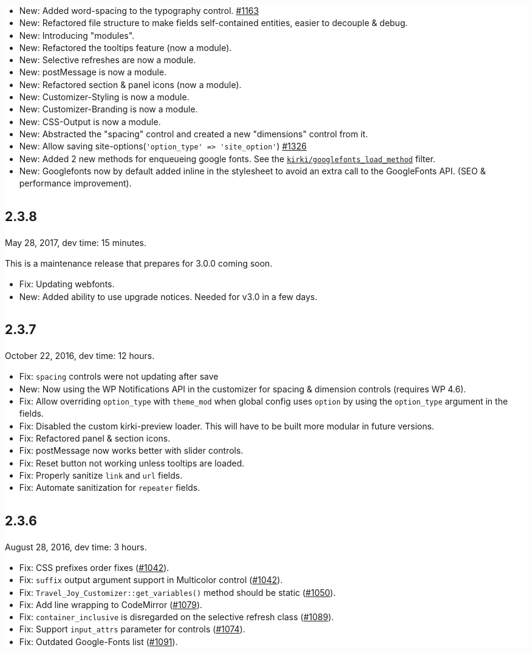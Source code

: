 * New: Added word-spacing to the typography control. [#1163](https://github.com/aristath/kirki/issues/1163)
* New: Refactored file structure to make fields self-contained entities, easier to decouple & debug.
* New: Introducing "modules".
* New: Refactored the tooltips feature (now a module).
* New: Selective refreshes are now a module.
* New: postMessage is now a module.
* New: Refactored section & panel icons (now a module).
* New: Customizer-Styling is now a module.
* New: Customizer-Branding is now a module.
* New: CSS-Output is now a module.
* New: Abstracted the "spacing" control and created a new "dimensions" control from it.
* New: Allow saving site-options(`'option_type' => 'site_option'`) [#1326](https://github.com/aristath/kirki/issues/1326)
* New: Added 2 new methods for enqueueing google fonts. See the [`kirki/googlefonts_load_method`](https://github.com/aristath/kirki/blob/9e3e4a6928339bdcd0f7520d305c145a80a06c8a/modules/webfonts/class-kirki-modules-webfonts.php#L100) filter.
* New: Googlefonts now by default added inline in the stylesheet to avoid an extra call to the GoogleFonts API. (SEO & performance improvement).

## 2.3.8

May 28, 2017, dev time: 15 minutes.

This is a maintenance release that prepares for 3.0.0 coming soon.

* Fix: Updating webfonts.
* New: Added ability to use upgrade notices. Needed for v3.0 in a few days.

## 2.3.7

October 22, 2016, dev time: 12 hours.

* Fix: `spacing` controls were not updating after save
* New: Now using the WP Notifications API in the customizer for spacing & dimension controls (requires WP 4.6).
* Fix: Allow overriding `option_type` with `theme_mod` when global config uses `option` by using the `option_type` argument in the fields.
* Fix: Disabled the custom kirki-preview loader. This will have to be built more modular in future versions.
* Fix: Refactored panel & section icons.
* Fix: postMessage now works better with slider controls.
* Fix: Reset button not working unless tooltips are loaded.
* Fix: Properly sanitize `link` and `url` fields.
* Fix: Automate sanitization for `repeater` fields.

## 2.3.6

August 28, 2016, dev time: 3 hours.

* Fix: CSS prefixes order fixes ([#1042](https://github.com/aristath/kirki/pull/1042)).
* Fix: `suffix` output argument support in Multicolor control ([#1042](https://github.com/aristath/kirki/pull/1042)).
* Fix: `Travel_Joy_Customizer::get_variables()` method should be static ([#1050](https://github.com/aristath/kirki/pull/1050)).
* Fix: Add line wrapping to CodeMirror ([#1079](https://github.com/aristath/kirki/pull/1079)).
* Fix: `container_inclusive` is disregarded on the selective refresh class ([#1089](https://github.com/aristath/kirki/issues/1089)).
* Fix: Support `input_attrs` parameter for controls ([#1074](https://github.com/aristath/kirki/issues/1074)).
* Fix: Outdated Google-Fonts list ([#1091](https://github.com/aristath/kirki/issues/1091)).
